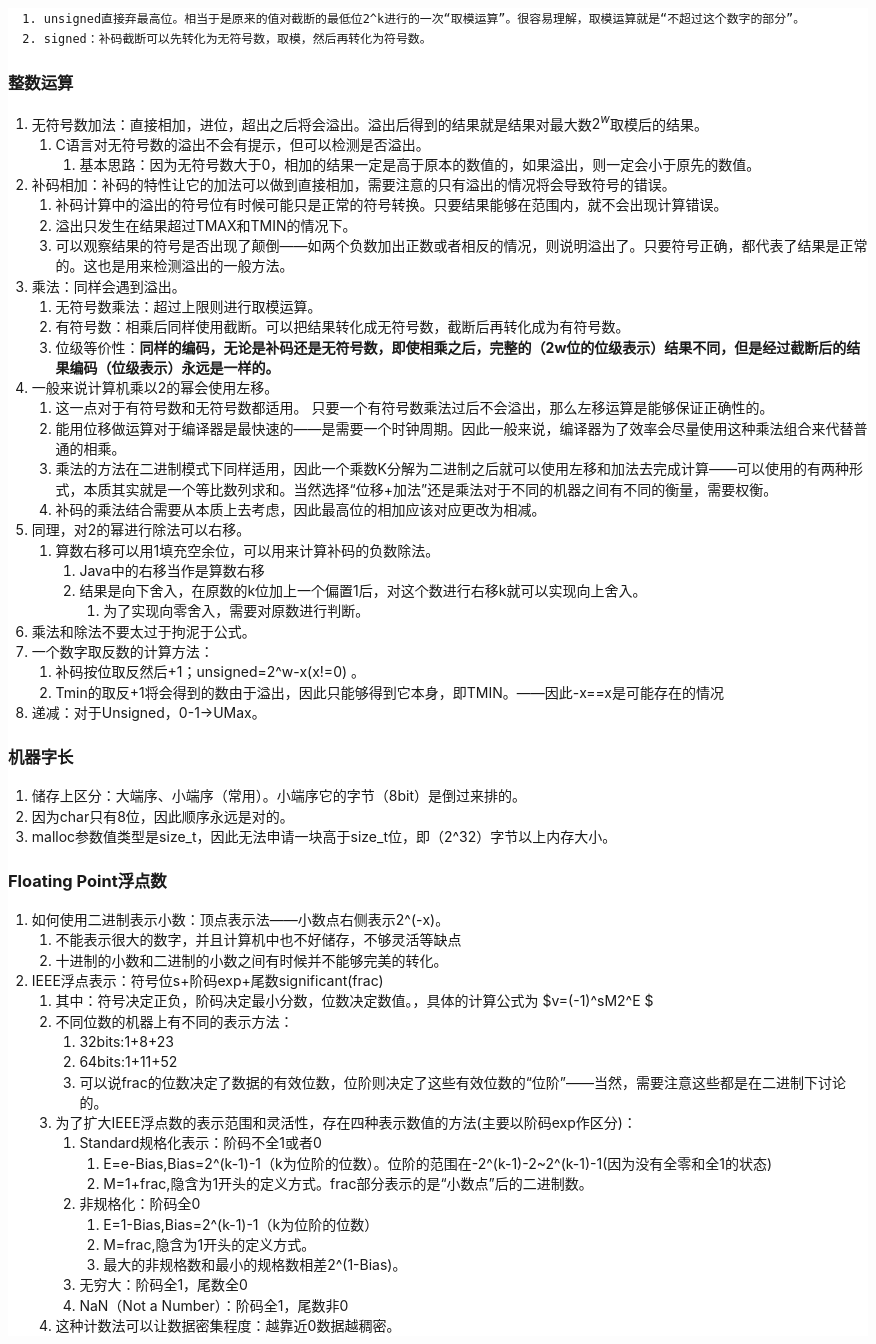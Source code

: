       1. unsigned直接弃最高位。相当于是原来的值对截断的最低位2^k进行的一次“取模运算”。很容易理解，取模运算就是“不超过这个数字的部分”。
      2. signed：补码截断可以先转化为无符号数，取模，然后再转化为符号数。

### 整数运算

1. 无符号数加法：直接相加，进位，超出之后将会溢出。溢出后得到的结果就是结果对最大数$2^w$取模后的结果。
   1. C语言对无符号数的溢出不会有提示，但可以检测是否溢出。
      1. 基本思路：因为无符号数大于0，相加的结果一定是高于原本的数值的，如果溢出，则一定会小于原先的数值。
2. 补码相加：补码的特性让它的加法可以做到直接相加，需要注意的只有溢出的情况将会导致符号的错误。
   1. 补码计算中的溢出的符号位有时候可能只是正常的符号转换。只要结果能够在范围内，就不会出现计算错误。
   2.  溢出只发生在结果超过TMAX和TMIN的情况下。
   2.  可以观察结果的符号是否出现了颠倒——如两个负数加出正数或者相反的情况，则说明溢出了。只要符号正确，都代表了结果是正常的。这也是用来检测溢出的一般方法。
3. 乘法：同样会遇到溢出。
   1. 无符号数乘法：超过上限则进行取模运算。
   2. 有符号数：相乘后同样使用截断。可以把结果转化成无符号数，截断后再转化成为有符号数。
   2. 位级等价性：**同样的编码，无论是补码还是无符号数，即使相乘之后，完整的（2w位的位级表示）结果不同，但是经过截断后的结果编码（位级表示）永远是一样的。**
4. 一般来说计算机乘以2的幂会使用左移。
   1. 这一点对于有符号数和无符号数都适用。 只要一个有符号数乘法过后不会溢出，那么左移运算是能够保证正确性的。
   2. 能用位移做运算对于编译器是最快速的——是需要一个时钟周期。因此一般来说，编译器为了效率会尽量使用这种乘法组合来代替普通的相乘。
   3. 乘法的方法在二进制模式下同样适用，因此一个乘数K分解为二进制之后就可以使用左移和加法去完成计算——可以使用的有两种形式，本质其实就是一个等比数列求和。当然选择“位移+加法”还是乘法对于不同的机器之间有不同的衡量，需要权衡。
   4. 补码的乘法结合需要从本质上去考虑，因此最高位的相加应该对应更改为相减。
5. 同理，对2的幂进行除法可以右移。
   1. 算数右移可以用1填充空余位，可以用来计算补码的负数除法。
      1. Java中的右移当作是算数右移
      2. 结果是向下舍入，在原数的k位加上一个偏置1后，对这个数进行右移k就可以实现向上舍入。
         1. 为了实现向零舍入，需要对原数进行判断。
6. 乘法和除法不要太过于拘泥于公式。
7. 一个数字取反数的计算方法：
   1. 补码按位取反然后+1；unsigned=2^w-x(x!=0) 。
   2. Tmin的取反+1将会得到的数由于溢出，因此只能够得到它本身，即TMIN。——因此-x==x是可能存在的情况
8. 递减：对于Unsigned，0-1->UMax。



### 机器字长

1. 储存上区分：大端序、小端序（常用）。小端序它的字节（8bit）是倒过来排的。
2. 因为char只有8位，因此顺序永远是对的。
2. malloc参数值类型是size_t，因此无法申请一块高于size_t位，即（2^32）字节以上内存大小。



### Floating Point浮点数

1. 如何使用二进制表示小数：顶点表示法——小数点右侧表示2^(-x)。
   1. 不能表示很大的数字，并且计算机中也不好储存，不够灵活等缺点
   2. 十进制的小数和二进制的小数之间有时候并不能够完美的转化。
2. IEEE浮点表示：符号位s+阶码exp+尾数significant(frac)
   1. 其中：符号决定正负，阶码决定最小分数，位数决定数值。，具体的计算公式为 $v=(-1)^sM2^E $
   2. 不同位数的机器上有不同的表示方法：
      1. 32bits:1+8+23
      2. 64bits:1+11+52
      3. 可以说frac的位数决定了数据的有效位数，位阶则决定了这些有效位数的“位阶”——当然，需要注意这些都是在二进制下讨论的。
   3. 为了扩大IEEE浮点数的表示范围和灵活性，存在四种表示数值的方法(主要以阶码exp作区分)：
      1. Standard规格化表示：阶码不全1或者0
         1. E=e-Bias,Bias=2\^(k-1)-1（k为位阶的位数）。位阶的范围在\-2\^(k-1)-2~2\^(k-1)-1(因为没有全零和全1的状态)
         2. M=1+frac,隐含为1开头的定义方式。frac部分表示的是“小数点”后的二进制数。
      2. 非规格化：阶码全0
         1. E=1-Bias,Bias=2^(k-1)-1（k为位阶的位数）
         2. M=frac,隐含为1开头的定义方式。
         3. 最大的非规格数和最小的规格数相差2^(1-Bias)。
      3. 无穷大：阶码全1，尾数全0
      4. NaN（Not a Number）：阶码全1，尾数非0
   4. 这种计数法可以让数据密集程度：越靠近0数据越稠密。
